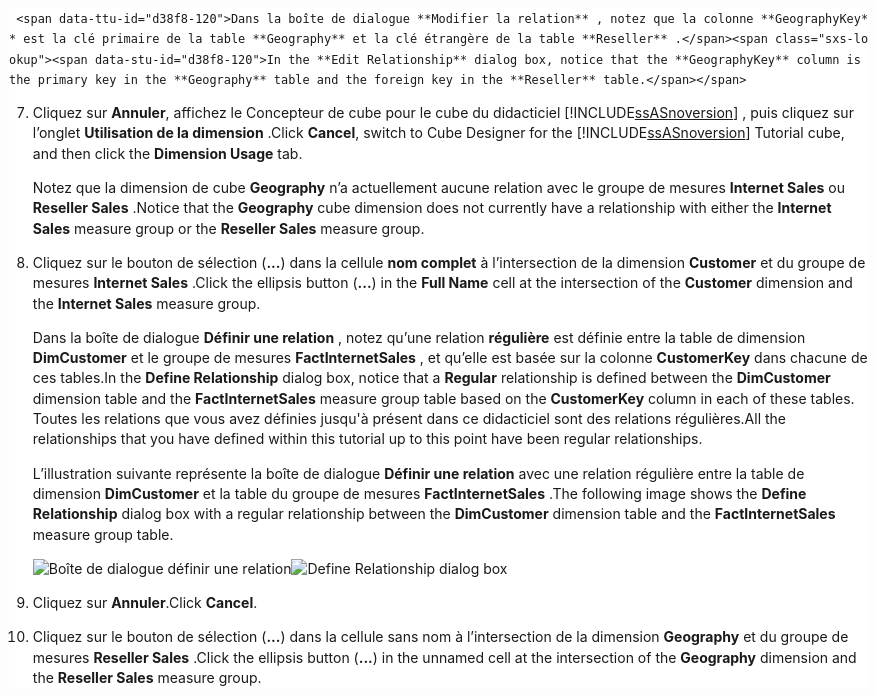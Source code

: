      <span data-ttu-id="d38f8-120">Dans la boîte de dialogue **Modifier la relation** , notez que la colonne **GeographyKey** est la clé primaire de la table **Geography** et la clé étrangère de la table **Reseller** .</span><span class="sxs-lookup"><span data-stu-id="d38f8-120">In the **Edit Relationship** dialog box, notice that the **GeographyKey** column is the primary key in the **Geography** table and the foreign key in the **Reseller** table.</span></span>

7.  <span data-ttu-id="d38f8-121">Cliquez sur **Annuler**, affichez le Concepteur de cube pour le cube du didacticiel [!INCLUDE[ssASnoversion](../includes/ssasnoversion-md.md)] , puis cliquez sur l’onglet **Utilisation de la dimension** .</span><span class="sxs-lookup"><span data-stu-id="d38f8-121">Click **Cancel**, switch to Cube Designer for the [!INCLUDE[ssASnoversion](../includes/ssasnoversion-md.md)] Tutorial cube, and then click the **Dimension Usage** tab.</span></span>

     <span data-ttu-id="d38f8-122">Notez que la dimension de cube **Geography** n’a actuellement aucune relation avec le groupe de mesures **Internet Sales** ou **Reseller Sales** .</span><span class="sxs-lookup"><span data-stu-id="d38f8-122">Notice that the **Geography** cube dimension does not currently have a relationship with either the **Internet Sales** measure group or the **Reseller Sales** measure group.</span></span>

8.  <span data-ttu-id="d38f8-123">Cliquez sur le bouton de sélection (**...**) dans la cellule **nom complet** à l’intersection de la dimension **Customer** et du groupe de mesures **Internet Sales** .</span><span class="sxs-lookup"><span data-stu-id="d38f8-123">Click the ellipsis button (**...**) in the **Full Name** cell at the intersection of the **Customer** dimension and the **Internet Sales** measure group.</span></span>

     <span data-ttu-id="d38f8-124">Dans la boîte de dialogue **Définir une relation** , notez qu’une relation **régulière** est définie entre la table de dimension **DimCustomer** et le groupe de mesures **FactInternetSales** , et qu’elle est basée sur la colonne **CustomerKey** dans chacune de ces tables.</span><span class="sxs-lookup"><span data-stu-id="d38f8-124">In the **Define Relationship** dialog box, notice that a **Regular** relationship is defined between the **DimCustomer** dimension table and the **FactInternetSales** measure group table based on the **CustomerKey** column in each of these tables.</span></span> <span data-ttu-id="d38f8-125">Toutes les relations que vous avez définies jusqu'à présent dans ce didacticiel sont des relations régulières.</span><span class="sxs-lookup"><span data-stu-id="d38f8-125">All the relationships that you have defined within this tutorial up to this point have been regular relationships.</span></span>

     <span data-ttu-id="d38f8-126">L’illustration suivante représente la boîte de dialogue **Définir une relation** avec une relation régulière entre la table de dimension **DimCustomer** et la table du groupe de mesures **FactInternetSales** .</span><span class="sxs-lookup"><span data-stu-id="d38f8-126">The following image shows the **Define Relationship** dialog box with a regular relationship between the **DimCustomer** dimension table and the **FactInternetSales** measure group table.</span></span>

     <span data-ttu-id="d38f8-127">![Boîte de dialogue définir une relation](../../2014/tutorials/media/l5-referencedrelationship-4.gif "Boîte de dialogue Définir une relation")</span><span class="sxs-lookup"><span data-stu-id="d38f8-127">![Define Relationship dialog box](../../2014/tutorials/media/l5-referencedrelationship-4.gif "Define Relationship dialog box")</span></span>

9. <span data-ttu-id="d38f8-128">Cliquez sur **Annuler**.</span><span class="sxs-lookup"><span data-stu-id="d38f8-128">Click **Cancel**.</span></span>

10. <span data-ttu-id="d38f8-129">Cliquez sur le bouton de sélection (**...**) dans la cellule sans nom à l’intersection de la dimension **Geography** et du groupe de mesures **Reseller Sales** .</span><span class="sxs-lookup"><span data-stu-id="d38f8-129">Click the ellipsis button (**...**) in the unnamed cell at the intersection of the **Geography** dimension and the **Reseller Sales** measure group.</span></span>
